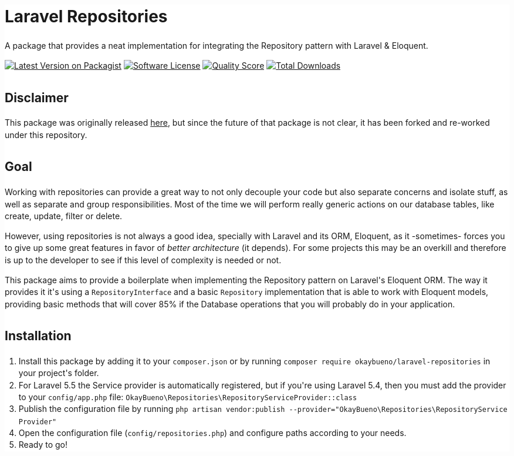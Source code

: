 # Laravel Repositories

A package that provides a neat implementation for integrating the Repository pattern with Laravel &amp; Eloquent.

[![Latest Version on Packagist](https://img.shields.io/packagist/v/okaybueno/laravel-repositories.svg?style=flat-square)](https://packagist.org/packages/okaybueno/laravel-repositories)
[![Software License](https://img.shields.io/badge/license-MIT-brightgreen.svg?style=flat-square)](LICENSE.md)
[![Quality Score](https://img.shields.io/scrutinizer/g/okaybueno/laravel-repositories.svg?style=flat-square)](https://scrutinizer-ci.com/g/okaybueno/laravel-repositories)
[![Total Downloads](https://img.shields.io/packagist/dt/okaybueno/laravel-repositories.svg?style=flat-square)](https://packagist.org/packages/okaybueno/laravel-repositories)

## Disclaimer

This package was originally released [here](https://github.com/followloop/laravel-repositories), but since the future 
of that package is not clear, it has been forked and re-worked under this repository.

## Goal

Working with repositories can provide a great way to not only decouple your code but also separate concerns and
isolate stuff, as well as separate and group responsibilities. Most of the time we will perform really generic actions
on our database tables, like create, update, filter or delete.  

However, using repositories is not always a good idea, specially with Laravel and its ORM, Eloquent, as it -sometimes-
forces you to give up some great features in favor of *better architecture* (it depends). For some projects this may be
an overkill and therefore is up to the developer to see if this level of complexity is needed or not.

This package aims to provide a boilerplate when implementing the Repository pattern on Laravel's Eloquent ORM. The way
it provides it it's using a `RepositoryInterface` and a basic `Repository` implementation that is able to work with Eloquent models,
 providing basic methods that will cover 85% if the Database operations that you will probably do in your application.

## Installation

1. Install this package by adding it to your `composer.json` or by running `composer require okaybueno/laravel-repositories` in your project's folder.
2. For Laravel 5.5 the Service provider is automatically registered, but if you're using Laravel 5.4, then you must add the 
provider to your `config/app.php` file: `OkayBueno\Repositories\RepositoryServiceProvider::class`
3. Publish the configuration file by running `php artisan vendor:publish --provider="OkayBueno\Repositories\RepositoryServiceProvider"`
4. Open the configuration file (`config/repositories.php`) and configure paths according to your needs.
5. Ready to go!
